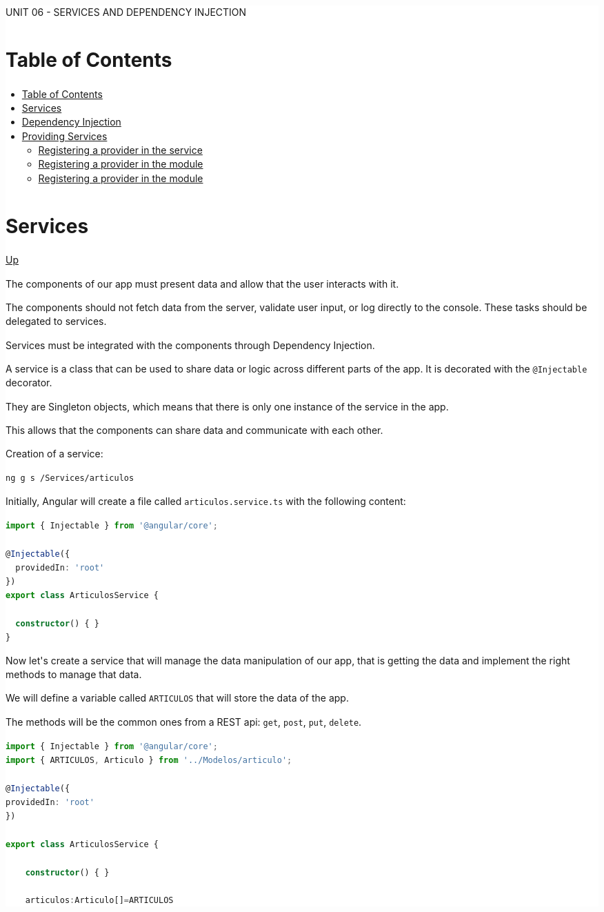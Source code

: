 UNIT 06 - SERVICES AND DEPENDENCY INJECTION

# Table of Contents
- [Table of Contents](#table-of-contents)
- [Services](#services)
- [Dependency Injection](#dependency-injection)
- [Providing Services](#providing-services)
  - [Registering a provider in the service](#registering-a-provider-in-the-service)
  - [Registering a provider in the module](#registering-a-provider-in-the-module)
  - [Registering a provider in the module](#registering-a-provider-in-the-module-1)

# Services
[Up](#table-of-contents)

The components of our app must present data and allow that the user interacts with it. 

The components should not fetch data from the server, validate user input, or log directly to the console. These tasks should be delegated to services.

Services must be integrated with the components through Dependency Injection.

A service is a class that can be used to share data or logic across different parts of the app. It is decorated with the `@Injectable` decorator.

They are Singleton objects, which means that there is only one instance of the service in the app.

This allows that the components can share data and communicate with each other.

Creation of a service:

```bash
ng g s /Services/articulos
```

Initially, Angular will create a file called `articulos.service.ts` with the following content:

```typescript
import { Injectable } from '@angular/core';

@Injectable({
  providedIn: 'root'
})
export class ArticulosService {

  constructor() { }
}
```

Now let's create a service that will manage the data manipulation of our app, that is getting the data and implement the right methods to manage that data.

We will define a variable called `ARTICULOS` that will store the data of the app.

The methods will be the common ones from a REST api: `get`, `post`, `put`, `delete`.

```typescript
import { Injectable } from '@angular/core';
import { ARTICULOS, Articulo } from '../Modelos/articulo';

@Injectable({
providedIn: 'root'
})

export class ArticulosService {

    constructor() { }

    articulos:Articulo[]=ARTICULOS

```